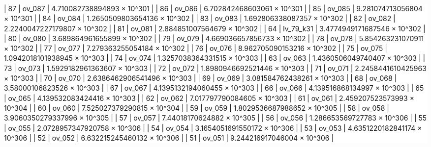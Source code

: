 | 87 | ov_087 | 4.710082738894893 × 10^301 |
| 86 | ov_086 | 6.702842468603061 × 10^301 |
| 85 | ov_085 | 9.281074713056804 × 10^301 |
| 84 | ov_084 | 1.2650509803654136 × 10^302 |
| 83 | ov_083 | 1.692806338087357 × 10^302 |
| 82 | ov_082 | 2.2240047227179807 × 10^302 |
| 81 | ov_081 | 2.884851007564679 × 10^302 |
| 64 | lv_79_k31 | 3.4774949171687546 × 10^302 |
| 80 | ov_080 | 3.689864961655899 × 10^302 |
| 79 | ov_079 | 4.669036657856733 × 10^302 |
| 78 | ov_078 | 5.854263231070911 × 10^302 |
| 77 | ov_077 | 7.279363255054184 × 10^302 |
| 76 | ov_076 | 8.962705090153216 × 10^302 |
| 75 | ov_075 | 1.0942018101938945 × 10^303 |
| 74 | ov_074 | 1.3257038364331515 × 10^303 |
| 63 | ov_063 | 1.4360506049740407 × 10^303 |
| 73 | ov_073 | 1.5929182961363607 × 10^303 |
| 72 | ov_072 | 1.8980946692521446 × 10^303 |
| 71 | ov_071 | 2.2458441610425963 × 10^303 |
| 70 | ov_070 | 2.6386462906541496 × 10^303 |
| 69 | ov_069 | 3.081584762438261 × 10^303 |
| 68 | ov_068 | 3.58000106823526 × 10^303 |
| 67 | ov_067 | 4.1395132194060455 × 10^303 |
| 66 | ov_066 | 4.139516868134997 × 10^303 |
| 65 | ov_065 | 4.139532083424416 × 10^303 |
| 62 | ov_062 | 7.017797790084605 × 10^303 |
| 61 | ov_061 | 2.459207523573993 × 10^304 |
| 60 | ov_060 | 7.525027379290815 × 10^304 |
| 59 | ov_059 | 1.8029536687988652 × 10^305 |
| 58 | ov_058 | 3.9060350279337996 × 10^305 |
| 57 | ov_057 | 7.44018170624882 × 10^305 |
| 56 | ov_056 | 1.286653569727783 × 10^306 |
| 55 | ov_055 | 2.0728957347920758 × 10^306 |
| 54 | ov_054 | 3.1654051691550172 × 10^306 |
| 53 | ov_053 | 4.6351220182841174 × 10^306 |
| 52 | ov_052 | 6.632215245460132 × 10^306 |
| 51 | ov_051 | 9.244216917046004 × 10^306 |
